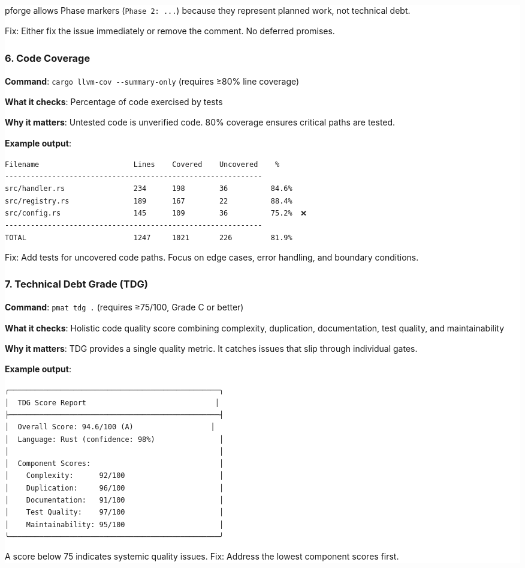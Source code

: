 pforge allows Phase markers (`Phase 2: ...`) because they represent planned work, not technical debt.

Fix: Either fix the issue immediately or remove the comment. No deferred promises.

### 6. Code Coverage

**Command**: `cargo llvm-cov --summary-only` (requires ≥80% line coverage)

**What it checks**: Percentage of code exercised by tests

**Why it matters**: Untested code is unverified code. 80% coverage ensures critical paths are tested.

**Example output**:
```
Filename                      Lines    Covered    Uncovered    %
------------------------------------------------------------
src/handler.rs                234      198        36          84.6%
src/registry.rs               189      167        22          88.4%
src/config.rs                 145      109        36          75.2%  ❌
------------------------------------------------------------
TOTAL                         1247     1021       226         81.9%
```

Fix: Add tests for uncovered code paths. Focus on edge cases, error handling, and boundary conditions.

### 7. Technical Debt Grade (TDG)

**Command**: `pmat tdg .` (requires ≥75/100, Grade C or better)

**What it checks**: Holistic code quality score combining complexity, duplication, documentation, test quality, and maintainability

**Why it matters**: TDG provides a single quality metric. It catches issues that slip through individual gates.

**Example output**:
```
╭─────────────────────────────────────────────────╮
│  TDG Score Report                              │
├─────────────────────────────────────────────────┤
│  Overall Score: 94.6/100 (A)                  │
│  Language: Rust (confidence: 98%)               │
│                                                 │
│  Component Scores:                              │
│    Complexity:      92/100                      │
│    Duplication:     96/100                      │
│    Documentation:   91/100                      │
│    Test Quality:    97/100                      │
│    Maintainability: 95/100                      │
╰─────────────────────────────────────────────────╯
```

A score below 75 indicates systemic quality issues. Fix: Address the lowest component scores first.
